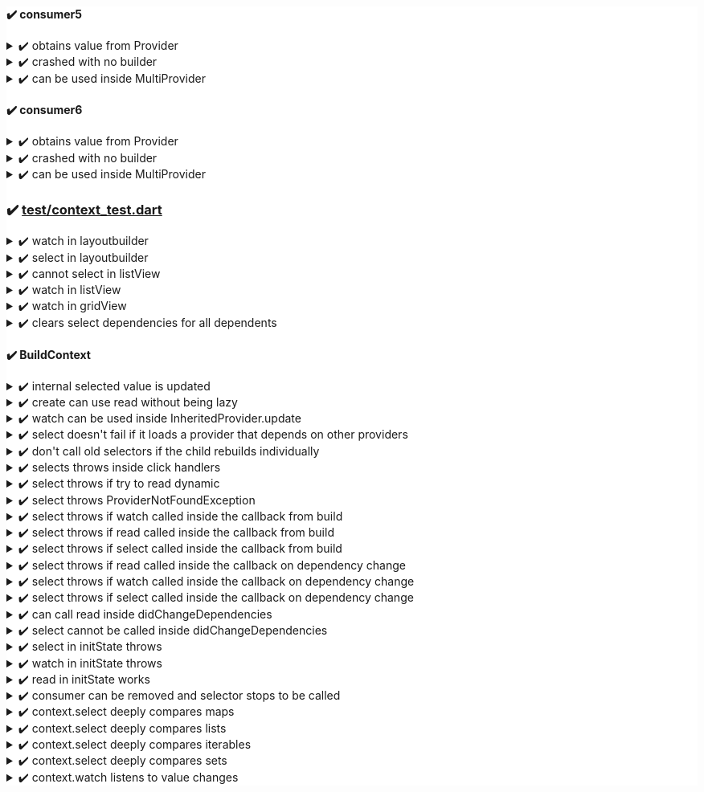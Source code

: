 #### ✔️ consumer5
<details><summary>  ✔️ obtains value from Provider<T></summary></details>
<details><summary>  ✔️ crashed with no builder</summary></details>
<details><summary>  ✔️ can be used inside MultiProvider</summary></details>

#### ✔️ consumer6
<details><summary>  ✔️ obtains value from Provider<T></summary></details>
<details><summary>  ✔️ crashed with no builder</summary></details>
<details><summary>  ✔️ can be used inside MultiProvider</summary></details>


### ✔️ <a id="user-content-r0s3" href="#r0s3">test/context_test.dart</a>

<details><summary>✔️ watch in layoutbuilder</summary></details>
<details><summary>✔️ select in layoutbuilder</summary></details>
<details><summary>✔️ cannot select in listView</summary></details>
<details><summary>✔️ watch in listView</summary></details>
<details><summary>✔️ watch in gridView</summary></details>
<details><summary>✔️ clears select dependencies for all dependents</summary></details>

#### ✔️ BuildContext
<details><summary>  ✔️ internal selected value is updated</summary></details>
<details><summary>  ✔️ create can use read without being lazy</summary></details>
<details><summary>  ✔️ watch can be used inside InheritedProvider.update</summary></details>
<details><summary>  ✔️ select doesn't fail if it loads a provider that depends on other providers</summary></details>
<details><summary>  ✔️ don't call old selectors if the child rebuilds individually</summary></details>
<details><summary>  ✔️ selects throws inside click handlers</summary></details>
<details><summary>  ✔️ select throws if try to read dynamic</summary></details>
<details><summary>  ✔️ select throws ProviderNotFoundException</summary></details>
<details><summary>  ✔️ select throws if watch called inside the callback from build</summary></details>
<details><summary>  ✔️ select throws if read called inside the callback from build</summary></details>
<details><summary>  ✔️ select throws if select called inside the callback from build</summary></details>
<details><summary>  ✔️ select throws if read called inside the callback on dependency change</summary></details>
<details><summary>  ✔️ select throws if watch called inside the callback on dependency change</summary></details>
<details><summary>  ✔️ select throws if select called inside the callback on dependency change</summary></details>
<details><summary>  ✔️ can call read inside didChangeDependencies</summary></details>
<details><summary>  ✔️ select cannot be called inside didChangeDependencies</summary></details>
<details><summary>  ✔️ select in initState throws</summary></details>
<details><summary>  ✔️ watch in initState throws</summary></details>
<details><summary>  ✔️ read in initState works</summary></details>
<details><summary>  ✔️ consumer can be removed and selector stops to be called</summary></details>
<details><summary>  ✔️ context.select deeply compares maps</summary></details>
<details><summary>  ✔️ context.select deeply compares lists</summary></details>
<details><summary>  ✔️ context.select deeply compares iterables</summary></details>
<details><summary>  ✔️ context.select deeply compares sets</summary></details>
<details><summary>  ✔️ context.watch listens to value changes</summary></details>
